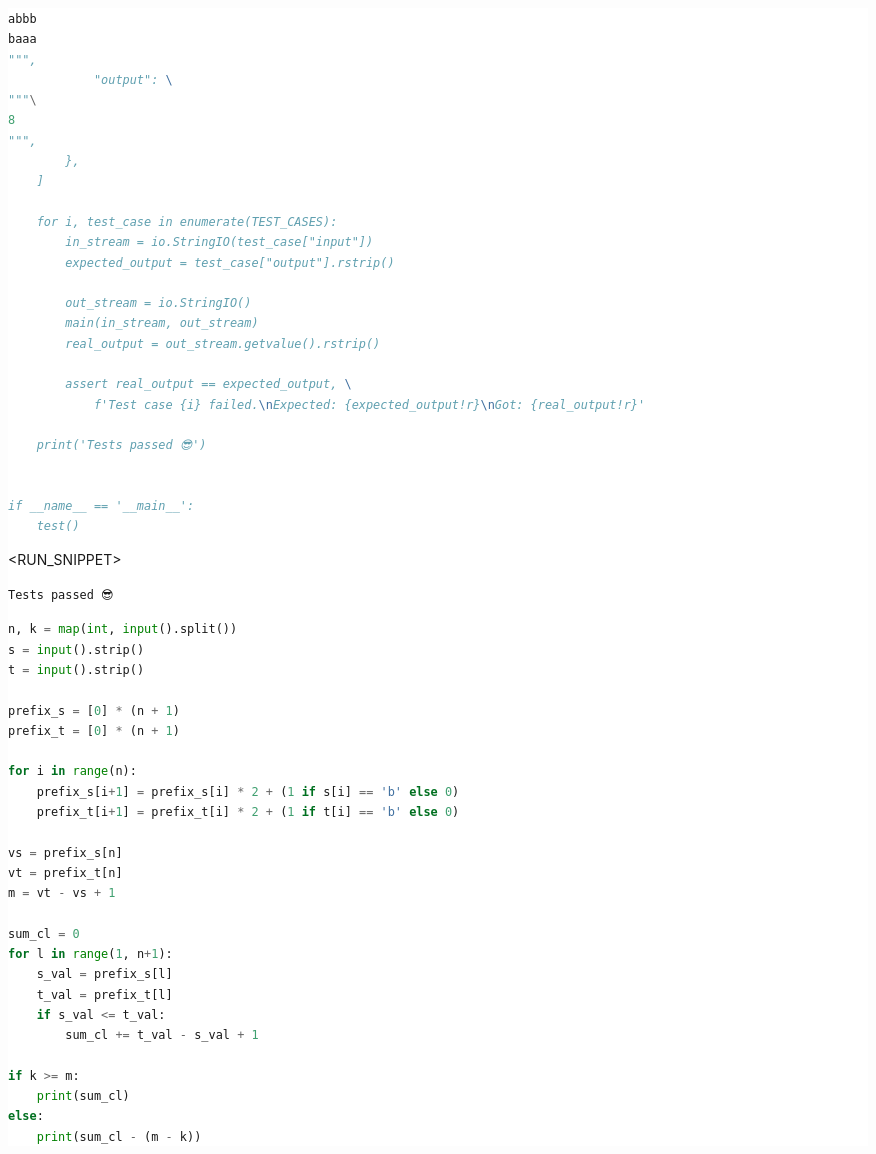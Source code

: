 ```python
abbb
baaa
""",
            "output": \
"""\
8
""",
        }, 
    ]

    for i, test_case in enumerate(TEST_CASES):
        in_stream = io.StringIO(test_case["input"])
        expected_output = test_case["output"].rstrip()

        out_stream = io.StringIO()
        main(in_stream, out_stream)
        real_output = out_stream.getvalue().rstrip()

        assert real_output == expected_output, \
            f'Test case {i} failed.\nExpected: {expected_output!r}\nGot: {real_output!r}'

    print('Tests passed 😎')


if __name__ == '__main__':
    test()


```

<RUN_SNIPPET>
```output
Tests passed 😎

```

</think>

```python
n, k = map(int, input().split())
s = input().strip()
t = input().strip()

prefix_s = [0] * (n + 1)
prefix_t = [0] * (n + 1)

for i in range(n):
    prefix_s[i+1] = prefix_s[i] * 2 + (1 if s[i] == 'b' else 0)
    prefix_t[i+1] = prefix_t[i] * 2 + (1 if t[i] == 'b' else 0)

vs = prefix_s[n]
vt = prefix_t[n]
m = vt - vs + 1

sum_cl = 0
for l in range(1, n+1):
    s_val = prefix_s[l]
    t_val = prefix_t[l]
    if s_val <= t_val:
        sum_cl += t_val - s_val + 1

if k >= m:
    print(sum_cl)
else:
    print(sum_cl - (m - k))
```